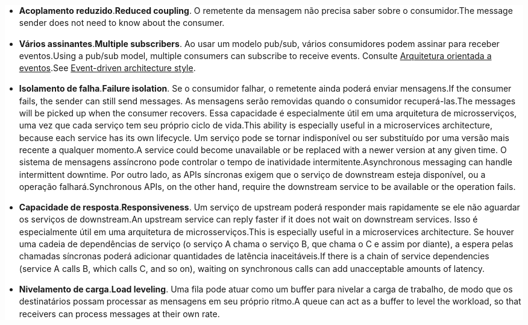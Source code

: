 - <span data-ttu-id="a9d78-162">**Acoplamento reduzido**.</span><span class="sxs-lookup"><span data-stu-id="a9d78-162">**Reduced coupling**.</span></span> <span data-ttu-id="a9d78-163">O remetente da mensagem não precisa saber sobre o consumidor.</span><span class="sxs-lookup"><span data-stu-id="a9d78-163">The message sender does not need to know about the consumer.</span></span>

- <span data-ttu-id="a9d78-164">**Vários assinantes**.</span><span class="sxs-lookup"><span data-stu-id="a9d78-164">**Multiple subscribers**.</span></span> <span data-ttu-id="a9d78-165">Ao usar um modelo pub/sub, vários consumidores podem assinar para receber eventos.</span><span class="sxs-lookup"><span data-stu-id="a9d78-165">Using a pub/sub model, multiple consumers can subscribe to receive events.</span></span> <span data-ttu-id="a9d78-166">Consulte [Arquitetura orientada a eventos](/azure/architecture/guide/architecture-styles/event-driven).</span><span class="sxs-lookup"><span data-stu-id="a9d78-166">See [Event-driven architecture style](/azure/architecture/guide/architecture-styles/event-driven).</span></span>

- <span data-ttu-id="a9d78-167">**Isolamento de falha**.</span><span class="sxs-lookup"><span data-stu-id="a9d78-167">**Failure isolation**.</span></span> <span data-ttu-id="a9d78-168">Se o consumidor falhar, o remetente ainda poderá enviar mensagens.</span><span class="sxs-lookup"><span data-stu-id="a9d78-168">If the consumer fails, the sender can still send messages.</span></span> <span data-ttu-id="a9d78-169">As mensagens serão removidas quando o consumidor recuperá-las.</span><span class="sxs-lookup"><span data-stu-id="a9d78-169">The messages will be picked up when the consumer recovers.</span></span> <span data-ttu-id="a9d78-170">Essa capacidade é especialmente útil em uma arquitetura de microsserviços, uma vez que cada serviço tem seu próprio ciclo de vida.</span><span class="sxs-lookup"><span data-stu-id="a9d78-170">This ability is especially useful in a microservices architecture, because each service has its own lifecycle.</span></span> <span data-ttu-id="a9d78-171">Um serviço pode se tornar indisponível ou ser substituído por uma versão mais recente a qualquer momento.</span><span class="sxs-lookup"><span data-stu-id="a9d78-171">A service could become unavailable or be replaced with a newer version at any given time.</span></span> <span data-ttu-id="a9d78-172">O sistema de mensagens assíncrono pode controlar o tempo de inatividade intermitente.</span><span class="sxs-lookup"><span data-stu-id="a9d78-172">Asynchronous messaging can handle intermittent downtime.</span></span> <span data-ttu-id="a9d78-173">Por outro lado, as APIs síncronas exigem que o serviço de downstream esteja disponível, ou a operação falhará.</span><span class="sxs-lookup"><span data-stu-id="a9d78-173">Synchronous APIs, on the other hand, require the downstream service to be available or the operation fails.</span></span>

- <span data-ttu-id="a9d78-174">**Capacidade de resposta**.</span><span class="sxs-lookup"><span data-stu-id="a9d78-174">**Responsiveness**.</span></span> <span data-ttu-id="a9d78-175">Um serviço de upstream poderá responder mais rapidamente se ele não aguardar os serviços de downstream.</span><span class="sxs-lookup"><span data-stu-id="a9d78-175">An upstream service can reply faster if it does not wait on downstream services.</span></span> <span data-ttu-id="a9d78-176">Isso é especialmente útil em uma arquitetura de microsserviços.</span><span class="sxs-lookup"><span data-stu-id="a9d78-176">This is especially useful in a microservices architecture.</span></span> <span data-ttu-id="a9d78-177">Se houver uma cadeia de dependências de serviço (o serviço A chama o serviço B, que chama o C e assim por diante), a espera pelas chamadas síncronas poderá adicionar quantidades de latência inaceitáveis.</span><span class="sxs-lookup"><span data-stu-id="a9d78-177">If there is a chain of service dependencies (service A calls B, which calls C, and so on), waiting on synchronous calls can add unacceptable amounts of latency.</span></span>

- <span data-ttu-id="a9d78-178">**Nivelamento de carga**.</span><span class="sxs-lookup"><span data-stu-id="a9d78-178">**Load leveling**.</span></span> <span data-ttu-id="a9d78-179">Uma fila pode atuar como um buffer para nivelar a carga de trabalho, de modo que os destinatários possam processar as mensagens em seu próprio ritmo.</span><span class="sxs-lookup"><span data-stu-id="a9d78-179">A queue can act as a buffer to level the workload, so that receivers can process messages at their own rate.</span></span>

